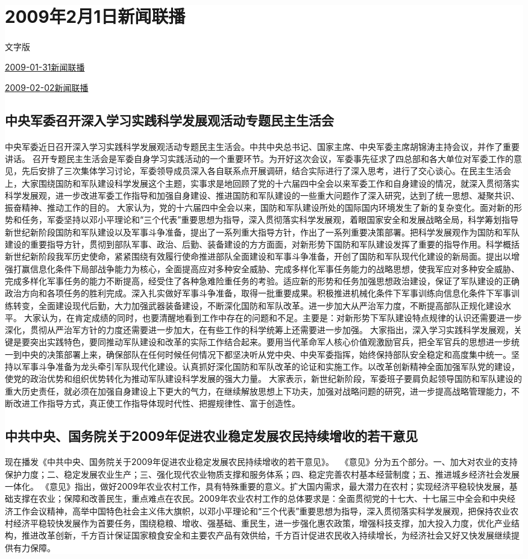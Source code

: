 







# 2009年2月1日新闻联播
 文字版








[2009-01-31新闻联播](/xinwenlianbo/20090131)


[2009-02-02新闻联播](/xinwenlianbo/20090202)





## 中央军委召开深入学习实践科学发展观活动专题民主生活会


中央军委近日召开深入学习实践科学发展观活动专题民主生活会。中共中央总书记、国家主席、中央军委主席胡锦涛主持会议，并作了重要讲话。
召开专题民主生活会是军委自身学习实践活动的一个重要环节。为开好这次会议，军委事先征求了四总部和各大单位对军委工作的意见，先后安排了三次集体学习讨论，军委领导成员深入各自联系点开展调研，结合实际进行了深入思考，进行了交心谈心。在民主生活会上，大家围绕国防和军队建设科学发展这个主题，实事求是地回顾了党的十六届四中全会以来军委工作和自身建设的情况，就深入贯彻落实科学发展观，进一步改进军委工作指导和加强自身建设、推进国防和军队建设的一些重大问题作了深入研究，达到了统一思想、凝聚共识、振奋精神、推动工作的目的。
大家认为，党的十六届四中全会以来，国防和军队建设所处的国际国内环境发生了新的复杂变化。面对新的形势和任务，军委坚持以邓小平理论和“三个代表”重要思想为指导，深入贯彻落实科学发展观，着眼国家安全和发展战略全局，科学筹划指导新世纪新阶段国防和军队建设以及军事斗争准备，提出了一系列重大指导方针，作出了一系列重要决策部署。把科学发展观作为国防和军队建设的重要指导方针，贯彻到部队军事、政治、后勤、装备建设的方方面面，对新形势下国防和军队建设发挥了重要的指导作用。科学概括新世纪新阶段我军历史使命，紧紧围绕有效履行使命推进部队全面建设和军事斗争准备，开创了国防和军队现代化建设的新局面。提出以增强打赢信息化条件下局部战争能力为核心，全面提高应对多种安全威胁、完成多样化军事任务能力的战略思想，使我军应对多种安全威胁、完成多样化军事任务的能力不断提高，经受住了各种急难险重任务的考验。适应新的形势和任务加强思想政治建设，保证了军队建设的正确政治方向和各项任务的胜利完成。深入扎实做好军事斗争准备，取得一批重要成果。积极推进机械化条件下军事训练向信息化条件下军事训练转变，全面建设现代后勤，大力加强武器装备建设，不断深化国防和军队改革。进一步加大从严治军力度，不断提高部队正规化建设水平。
大家认为，在肯定成绩的同时，也要清醒地看到工作中存在的问题和不足。主要是：对新形势下军队建设特点规律的认识还需要进一步深化，贯彻从严治军方针的力度还需要进一步加大，在有些工作的科学统筹上还需要进一步加强。
大家指出，深入学习实践科学发展观，关键是要突出实践特色，要同推动军队建设和改革的实际工作结合起来。要用当代革命军人核心价值观激励官兵，把全军官兵的思想进一步统一到中央的决策部署上来，确保部队在任何时候任何情况下都坚决听从党中央、中央军委指挥，始终保持部队安全稳定和高度集中统一。坚持以军事斗争准备为龙头牵引军队现代化建设。认真抓好深化国防和军队改革的论证和实施工作。以改革创新精神全面加强军队党的建设，使党的政治优势和组织优势转化为推动军队建设科学发展的强大力量。
大家表示，新世纪新阶段，军委班子要肩负起领导国防和军队建设的重大历史责任，就必须在加强自身建设上下更大的气力，在继续解放思想上下功夫，加强对战略问题的研究，进一步提高战略管理能力，不断改进工作指导方式，真正使工作指导体现时代性、把握规律性、富于创造性。


## 中共中央、国务院关于2009年促进农业稳定发展农民持续增收的若干意见


现在播发《中共中央、国务院关于2009年促进农业稳定发展农民持续增收的若干意见》。　
《意见》分为五个部分。一、加大对农业的支持保护力度；二、稳定发展农业生产；三、强化现代农业物质支撑和服务体系；四、稳定完善农村基本经营制度；五、推进城乡经济社会发展一体化。
《意见》指出，做好2009年农业农村工作，具有特殊重要的意义。扩大国内需求，最大潜力在农村；实现经济平稳较快发展，基础支撑在农业；保障和改善民生，重点难点在农民。2009年农业农村工作的总体要求是：全面贯彻党的十七大、十七届三中全会和中央经济工作会议精神，高举中国特色社会主义伟大旗帜，以邓小平理论和“三个代表”重要思想为指导，深入贯彻落实科学发展观，把保持农业农村经济平稳较快发展作为首要任务，围绕稳粮、增收、强基础、重民生，进一步强化惠农政策，增强科技支撑，加大投入力度，优化产业结构，推进改革创新，千方百计保证国家粮食安全和主要农产品有效供给，千方百计促进农民收入持续增长，为经济社会又好又快发展继续提供有力保障。




